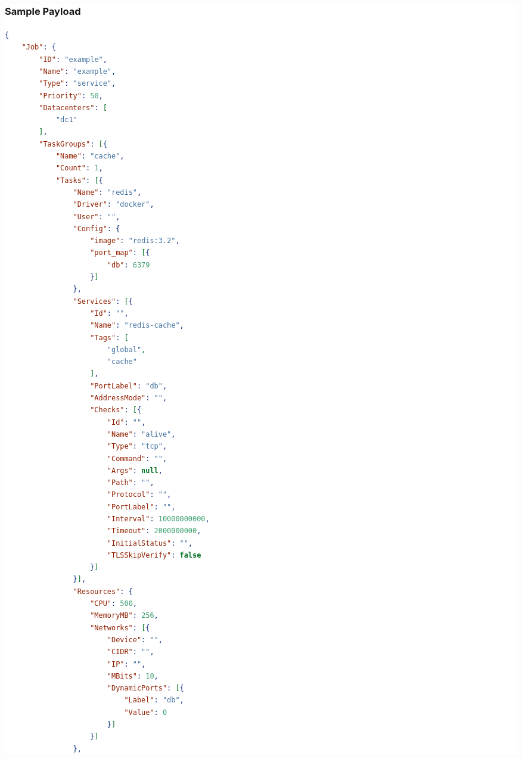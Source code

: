 ### Sample Payload

```json
{
    "Job": {
        "ID": "example",
        "Name": "example",
        "Type": "service",
        "Priority": 50,
        "Datacenters": [
            "dc1"
        ],
        "TaskGroups": [{
            "Name": "cache",
            "Count": 1,
            "Tasks": [{
                "Name": "redis",
                "Driver": "docker",
                "User": "",
                "Config": {
                    "image": "redis:3.2",
                    "port_map": [{
                        "db": 6379
                    }]
                },
                "Services": [{
                    "Id": "",
                    "Name": "redis-cache",
                    "Tags": [
                        "global",
                        "cache"
                    ],
                    "PortLabel": "db",
                    "AddressMode": "",
                    "Checks": [{
                        "Id": "",
                        "Name": "alive",
                        "Type": "tcp",
                        "Command": "",
                        "Args": null,
                        "Path": "",
                        "Protocol": "",
                        "PortLabel": "",
                        "Interval": 10000000000,
                        "Timeout": 2000000000,
                        "InitialStatus": "",
                        "TLSSkipVerify": false
                    }]
                }],
                "Resources": {
                    "CPU": 500,
                    "MemoryMB": 256,
                    "Networks": [{
                        "Device": "",
                        "CIDR": "",
                        "IP": "",
                        "MBits": 10,
                        "DynamicPorts": [{
                            "Label": "db",
                            "Value": 0
                        }]
                    }]
                },
```